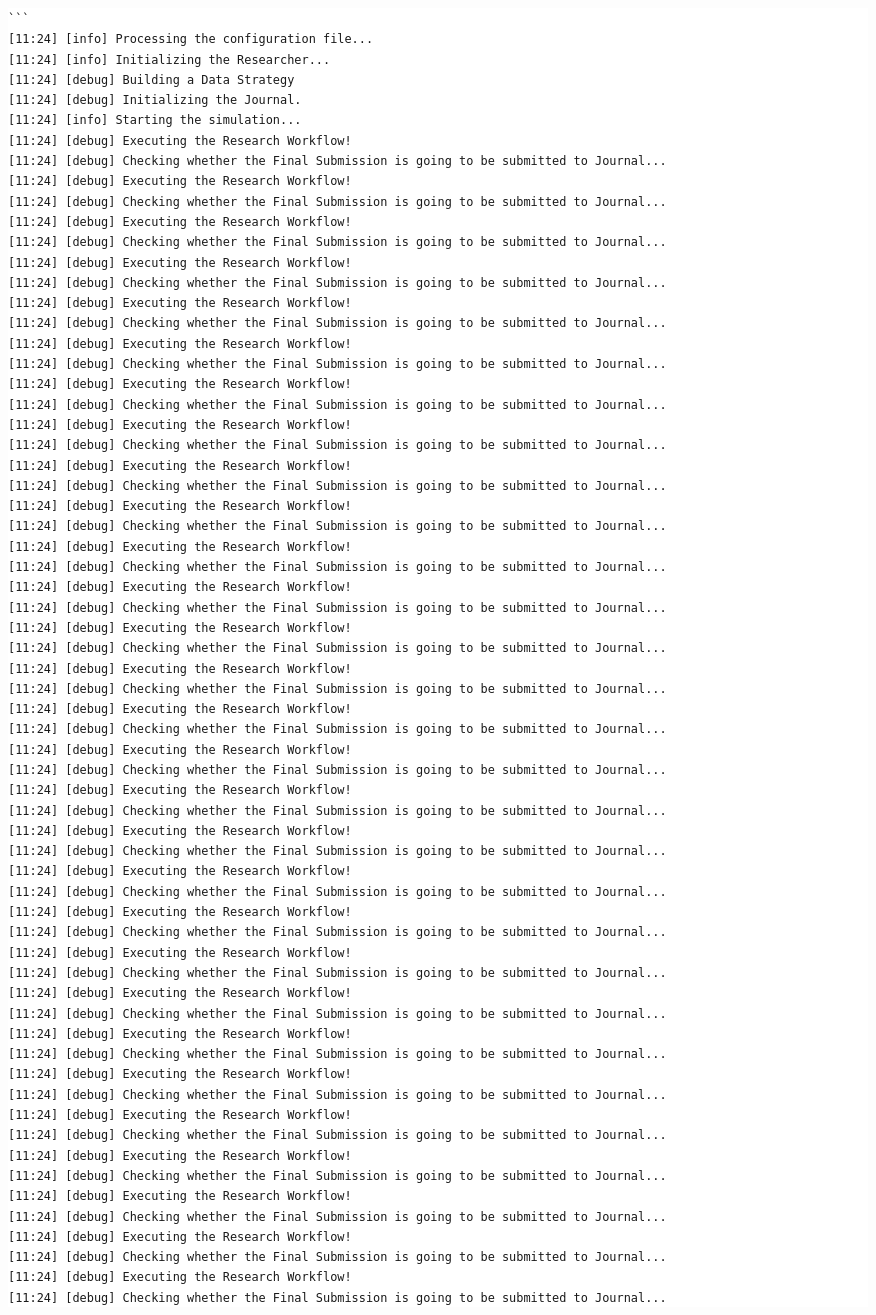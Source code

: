 	```
	[11:24] [info] Processing the configuration file...
	[11:24] [info] Initializing the Researcher...
	[11:24] [debug] Building a Data Strategy
	[11:24] [debug] Initializing the Journal.
	[11:24] [info] Starting the simulation...
	[11:24] [debug] Executing the Research Workflow!
	[11:24] [debug] Checking whether the Final Submission is going to be submitted to Journal...
	[11:24] [debug] Executing the Research Workflow!
	[11:24] [debug] Checking whether the Final Submission is going to be submitted to Journal...
	[11:24] [debug] Executing the Research Workflow!
	[11:24] [debug] Checking whether the Final Submission is going to be submitted to Journal...
	[11:24] [debug] Executing the Research Workflow!
	[11:24] [debug] Checking whether the Final Submission is going to be submitted to Journal...
	[11:24] [debug] Executing the Research Workflow!
	[11:24] [debug] Checking whether the Final Submission is going to be submitted to Journal...
	[11:24] [debug] Executing the Research Workflow!
	[11:24] [debug] Checking whether the Final Submission is going to be submitted to Journal...
	[11:24] [debug] Executing the Research Workflow!
	[11:24] [debug] Checking whether the Final Submission is going to be submitted to Journal...
	[11:24] [debug] Executing the Research Workflow!
	[11:24] [debug] Checking whether the Final Submission is going to be submitted to Journal...
	[11:24] [debug] Executing the Research Workflow!
	[11:24] [debug] Checking whether the Final Submission is going to be submitted to Journal...
	[11:24] [debug] Executing the Research Workflow!
	[11:24] [debug] Checking whether the Final Submission is going to be submitted to Journal...
	[11:24] [debug] Executing the Research Workflow!
	[11:24] [debug] Checking whether the Final Submission is going to be submitted to Journal...
	[11:24] [debug] Executing the Research Workflow!
	[11:24] [debug] Checking whether the Final Submission is going to be submitted to Journal...
	[11:24] [debug] Executing the Research Workflow!
	[11:24] [debug] Checking whether the Final Submission is going to be submitted to Journal...
	[11:24] [debug] Executing the Research Workflow!
	[11:24] [debug] Checking whether the Final Submission is going to be submitted to Journal...
	[11:24] [debug] Executing the Research Workflow!
	[11:24] [debug] Checking whether the Final Submission is going to be submitted to Journal...
	[11:24] [debug] Executing the Research Workflow!
	[11:24] [debug] Checking whether the Final Submission is going to be submitted to Journal...
	[11:24] [debug] Executing the Research Workflow!
	[11:24] [debug] Checking whether the Final Submission is going to be submitted to Journal...
	[11:24] [debug] Executing the Research Workflow!
	[11:24] [debug] Checking whether the Final Submission is going to be submitted to Journal...
	[11:24] [debug] Executing the Research Workflow!
	[11:24] [debug] Checking whether the Final Submission is going to be submitted to Journal...
	[11:24] [debug] Executing the Research Workflow!
	[11:24] [debug] Checking whether the Final Submission is going to be submitted to Journal...
	[11:24] [debug] Executing the Research Workflow!
	[11:24] [debug] Checking whether the Final Submission is going to be submitted to Journal...
	[11:24] [debug] Executing the Research Workflow!
	[11:24] [debug] Checking whether the Final Submission is going to be submitted to Journal...
	[11:24] [debug] Executing the Research Workflow!
	[11:24] [debug] Checking whether the Final Submission is going to be submitted to Journal...
	[11:24] [debug] Executing the Research Workflow!
	[11:24] [debug] Checking whether the Final Submission is going to be submitted to Journal...
	[11:24] [debug] Executing the Research Workflow!
	[11:24] [debug] Checking whether the Final Submission is going to be submitted to Journal...
	[11:24] [debug] Executing the Research Workflow!
	[11:24] [debug] Checking whether the Final Submission is going to be submitted to Journal...
	[11:24] [debug] Executing the Research Workflow!
	[11:24] [debug] Checking whether the Final Submission is going to be submitted to Journal...
	[11:24] [debug] Executing the Research Workflow!
	[11:24] [debug] Checking whether the Final Submission is going to be submitted to Journal...
	[11:24] [debug] Executing the Research Workflow!
	[11:24] [debug] Checking whether the Final Submission is going to be submitted to Journal...